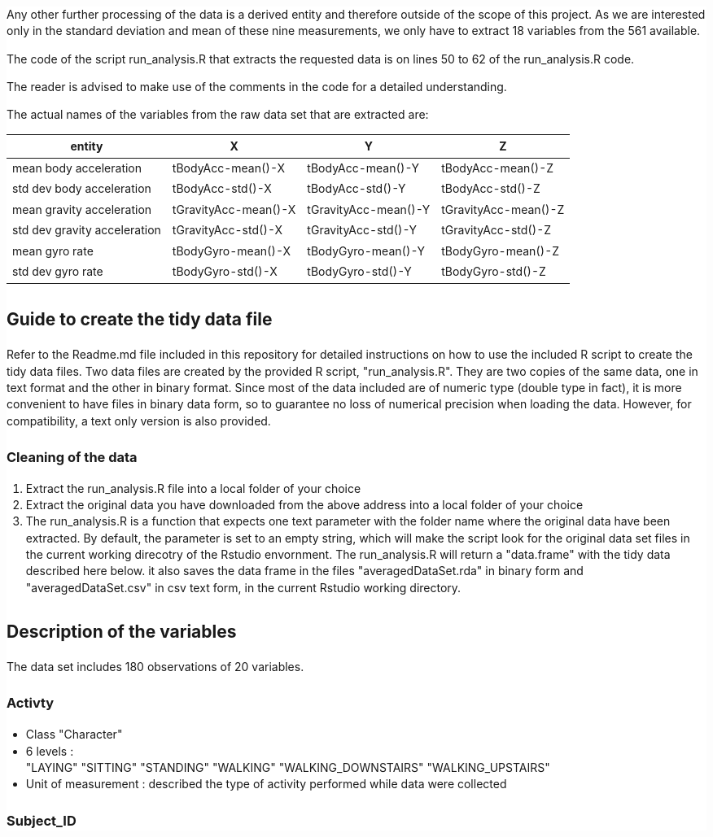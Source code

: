 Any other further processing of the data is a derived entity and therefore outside of the scope of this project.  As we are interested only in the standard deviation and mean of these nine measurements, we only have to extract 18 variables from the 561 available. 

The code of the script run_analysis.R that extracts the requested data is on lines 50 to 62 of the run_analysis.R code. 

The reader is advised to make use of the comments in the code for a detailed understanding.

The actual names of the variables from the raw data set that are extracted are:

entity|X|Y|Z
-|-|-|-
mean body acceleration|tBodyAcc-mean()-X | tBodyAcc-mean()-Y |tBodyAcc-mean()-Z
std dev body acceleration|tBodyAcc-std()-X|tBodyAcc-std()-Y|tBodyAcc-std()-Z
mean gravity acceleration|tGravityAcc-mean()-X|tGravityAcc-mean()-Y|tGravityAcc-mean()-Z
std dev gravity acceleration|tGravityAcc-std()-X|tGravityAcc-std()-Y|tGravityAcc-std()-Z
mean gyro rate|tBodyGyro-mean()-X|tBodyGyro-mean()-Y|tBodyGyro-mean()-Z
std dev gyro rate|tBodyGyro-std()-X|tBodyGyro-std()-Y|tBodyGyro-std()-Z


## Guide to create the tidy data file
Refer to the Readme.md file included in this repository for detailed instructions on how to use the included R script to create the tidy data files.
Two data files are created by the provided R script, "run_analysis.R". They are two copies of the same data, one in text format and the other in binary format. Since most of the data included are of numeric  type (double type in fact),  it is more convenient to have files in binary data form, so to guarantee no loss of numerical precision when loading the data. 
However, for compatibility, a text only version is also provided. 

### Cleaning of the data
1. Extract the run_analysis.R file into a local folder of your choice
2. Extract the original data you have downloaded from the above address into a local folder of
    your choice 
3. The run_analysis.R is a function that expects one text parameter with the folder name where the original data have been extracted. 
By default, the parameter is set to an empty string, which will make the script look for the original data set files in the current working direcotry of the Rstudio envornment.
The run_analysis.R will return a "data.frame" with the tidy data described here below.
it also saves the data frame in the files 
"averagedDataSet.rda" in binary form and  
"averagedDataSet.csv"  in csv text form, in the current Rstudio working directory. 

## Description of the variables 
The data set includes 180 observations of 20 variables.
               
             
### Activty

-  Class "Character"
 - 6 levels :  
        "LAYING"
        "SITTING"
        "STANDING"
        "WALKING"
        "WALKING_DOWNSTAIRS"
        "WALKING_UPSTAIRS"  
- Unit of measurement : described the type of activity performed while data were collected
### Subject_ID
